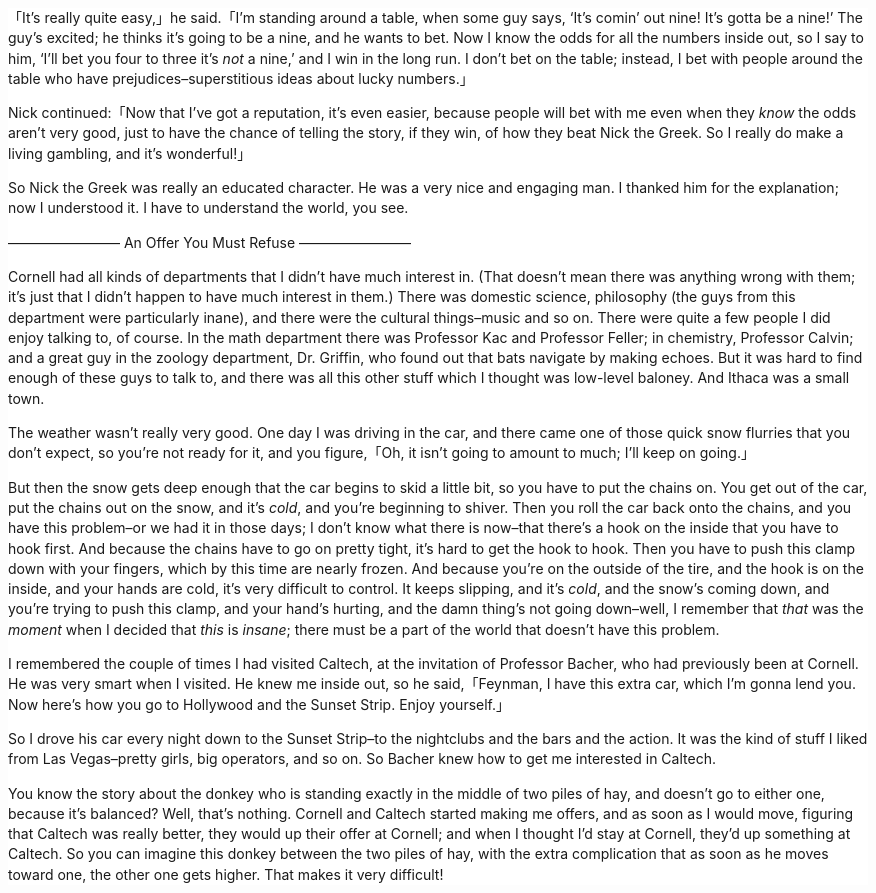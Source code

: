 「It’s really quite easy,」he said.「I’m standing around a table, when some guy says, ‘It’s comin’ out nine! It’s gotta be a nine!’ The guy’s excited; he thinks it’s going to be a nine, and he wants to bet. Now I know the odds for all the numbers inside out, so I say to him, ‘I’ll bet you four to three it’s _not_ a nine,’ and I win in the long run. I don’t bet on the table; instead, I bet with people around the table who have prejudices–superstitious ideas about lucky numbers.」

Nick continued:「Now that I’ve got a reputation, it’s even easier, because people will bet with me even when they _know_ the odds aren’t very good, just to have the chance of telling the story, if they win, of how they beat Nick the Greek. So I really do make a living gambling, and it’s wonderful!」

So Nick the Greek was really an educated character. He was a very nice and engaging man. I thanked him for the explanation; now I understood it. I have to understand the world, you see.

———————— An Offer You Must Refuse ————————

Cornell had all kinds of departments that I didn’t have much interest in. (That doesn’t mean there was anything wrong with them; it’s just that I didn’t happen to have much interest in them.) There was domestic science, philosophy (the guys from this department were particularly inane), and there were the cultural things–music and so on. There were quite a few people I did enjoy talking to, of course. In the math department there was Professor Kac and Professor Feller; in chemistry, Professor Calvin; and a great guy in the zoology department, Dr. Griffin, who found out that bats navigate by making echoes. But it was hard to find enough of these guys to talk to, and there was all this other stuff which I thought was low-level baloney. And Ithaca was a small town.

The weather wasn’t really very good. One day I was driving in the car, and there came one of those quick snow flurries that you don’t expect, so you’re not ready for it, and you figure,「Oh, it isn’t going to amount to much; I’ll keep on going.」

But then the snow gets deep enough that the car begins to skid a little bit, so you have to put the chains on. You get out of the car, put the chains out on the snow, and it’s _cold_, and you’re beginning to shiver. Then you roll the car back onto the chains, and you have this problem–or we had it in those days; I don’t know what there is now–that there’s a hook on the inside that you have to hook first. And because the chains have to go on pretty tight, it’s hard to get the hook to hook. Then you have to push this clamp down with your fingers, which by this time are nearly frozen. And because you’re on the outside of the tire, and the hook is on the inside, and your hands are cold, it’s very difficult to control. It keeps slipping, and it’s _cold_, and the snow’s coming down, and you’re trying to push this clamp, and your hand’s hurting, and the damn thing’s not going down–well, I remember that _that_ was the _moment_ when I decided that _this_ is _insane_; there must be a part of the world that doesn’t have this problem.

I remembered the couple of times I had visited Caltech, at the invitation of Professor Bacher, who had previously been at Cornell. He was very smart when I visited. He knew me inside out, so he said,「Feynman, I have this extra car, which I’m gonna lend you. Now here’s how you go to Hollywood and the Sunset Strip. Enjoy yourself.」

So I drove his car every night down to the Sunset Strip–to the nightclubs and the bars and the action. It was the kind of stuff I liked from Las Vegas–pretty girls, big operators, and so on. So Bacher knew how to get me interested in Caltech.

You know the story about the donkey who is standing exactly in the middle of two piles of hay, and doesn’t go to either one, because it’s balanced? Well, that’s nothing. Cornell and Caltech started making me offers, and as soon as I would move, figuring that Caltech was really better, they would up their offer at Cornell; and when I thought I’d stay at Cornell, they’d up something at Caltech. So you can imagine this donkey between the two piles of hay, with the extra complication that as soon as he moves toward one, the other one gets higher. That makes it very difficult!
